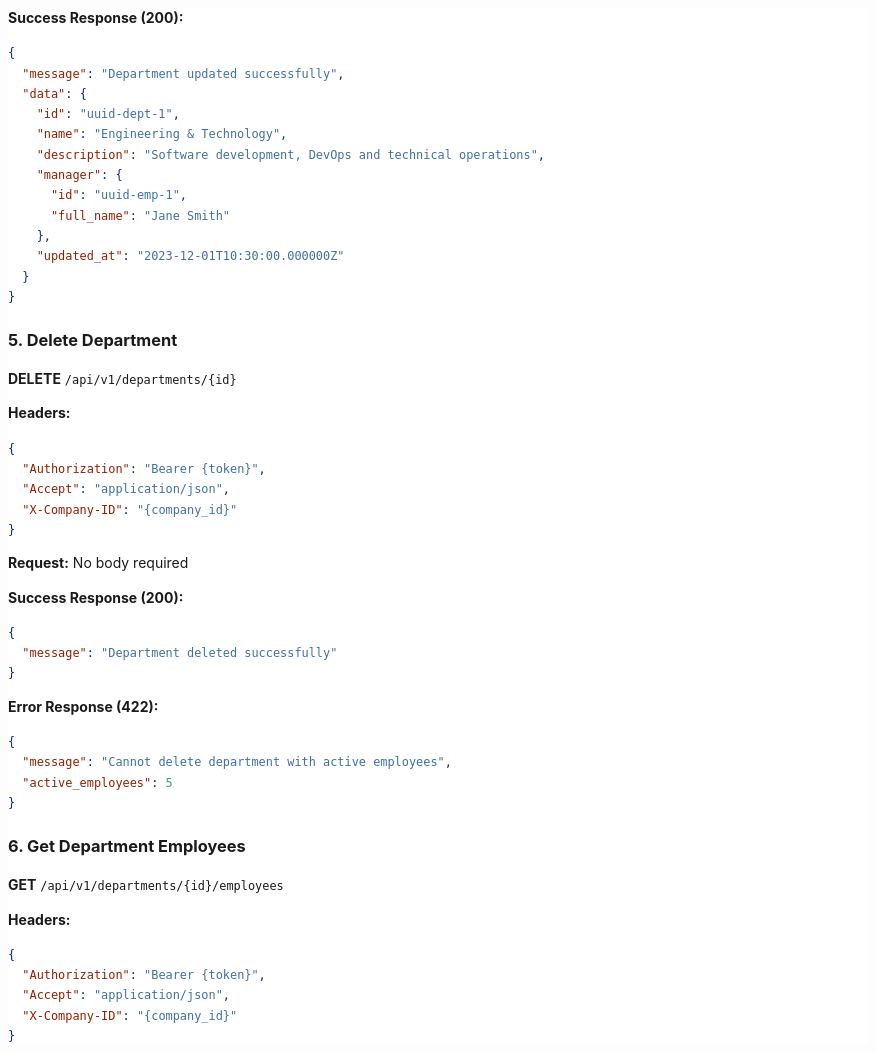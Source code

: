 **Success Response (200):**
```json
{
  "message": "Department updated successfully",
  "data": {
    "id": "uuid-dept-1",
    "name": "Engineering & Technology",
    "description": "Software development, DevOps and technical operations",
    "manager": {
      "id": "uuid-emp-1",
      "full_name": "Jane Smith"
    },
    "updated_at": "2023-12-01T10:30:00.000000Z"
  }
}
```

### 5. Delete Department
**DELETE** `/api/v1/departments/{id}`

**Headers:**
```json
{
  "Authorization": "Bearer {token}",
  "Accept": "application/json",
  "X-Company-ID": "{company_id}"
}
```

**Request:** No body required

**Success Response (200):**
```json
{
  "message": "Department deleted successfully"
}
```

**Error Response (422):**
```json
{
  "message": "Cannot delete department with active employees",
  "active_employees": 5
}
```

### 6. Get Department Employees
**GET** `/api/v1/departments/{id}/employees`

**Headers:**
```json
{
  "Authorization": "Bearer {token}",
  "Accept": "application/json",
  "X-Company-ID": "{company_id}"
}
```
